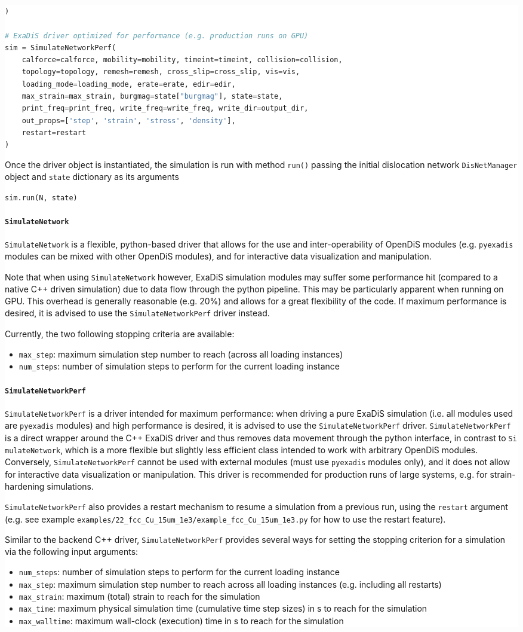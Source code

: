 ```python
)

# ExaDiS driver optimized for performance (e.g. production runs on GPU)
sim = SimulateNetworkPerf(
    calforce=calforce, mobility=mobility, timeint=timeint, collision=collision, 
    topology=topology, remesh=remesh, cross_slip=cross_slip, vis=vis,
    loading_mode=loading_mode, erate=erate, edir=edir,
    max_strain=max_strain, burgmag=state["burgmag"], state=state,
    print_freq=print_freq, write_freq=write_freq, write_dir=output_dir,
    out_props=['step', 'strain', 'stress', 'density'],
    restart=restart
)
```
Once the driver object is instantiated, the simulation is run with method `run()` passing the initial dislocation network `DisNetManager` object and `state` dictionary as its arguments
```python
sim.run(N, state)
```

#### `SimulateNetwork`

`SimulateNetwork` is a flexible, python-based driver that allows for the use and inter-operability of OpenDiS modules (e.g. `pyexadis` modules can be mixed with other OpenDiS modules), and for interactive data visualization and manipulation.

Note that when using `SimulateNetwork` however, ExaDiS simulation modules may suffer some performance hit (compared to a native C++ driven simulation) due to data flow through the python pipeline. This may be particularly apparent when running on GPU. This overhead is generally reasonable (e.g. 20%) and allows for a great flexibility of the code. If maximum performance is desired, it is advised to use the `SimulateNetworkPerf` driver instead.

Currently, the two following stopping criteria are available:
- `max_step`: maximum simulation step number to reach (across all loading instances)
- `num_steps`: number of simulation steps to perform for the current loading instance


#### `SimulateNetworkPerf`

`SimulateNetworkPerf` is a driver intended for maximum performance: when driving a pure ExaDiS simulation (i.e. all modules used are `pyexadis` modules) and high performance is desired, it is advised to use the `SimulateNetworkPerf` driver. `SimulateNetworkPerf` is a direct wrapper around the C++ ExaDiS driver and thus removes data movement through the python interface, in contrast to `SimulateNetwork`, which is a more flexible but slightly less efficient class intended to work with arbitrary OpenDiS modules. Conversely, `SimulateNetworkPerf` cannot be used with external modules (must use `pyexadis` modules only), and it does not allow for interactive data visualization or manipulation. This driver is recommended for production runs of large systems, e.g. for strain-hardening simulations.

`SimulateNetworkPerf` also provides a restart mechanism to resume a simulation from a previous run, using the `restart` argument (e.g. see example `examples/22_fcc_Cu_15um_1e3/example_fcc_Cu_15um_1e3.py` for how to use the restart feature).

Similar to the backend C++ driver, `SimulateNetworkPerf` provides several ways for setting the stopping criterion for a simulation via the following input arguments:
- `num_steps`: number of simulation steps to perform for the current loading instance
- `max_step`: maximum simulation step number to reach across all loading instances (e.g. including all restarts)
- `max_strain`: maximum (total) strain to reach for the simulation
- `max_time`: maximum physical simulation time (cumulative time step sizes) in s to reach for the simulation
- `max_walltime`: maximum wall-clock (execution) time in s to reach for the simulation
